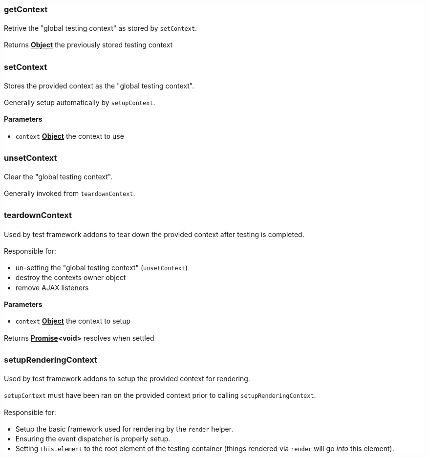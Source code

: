 ### getContext

Retrive the "global testing context" as stored by `setContext`.

Returns **[Object](https://developer.mozilla.org/docs/Web/JavaScript/Reference/Global_Objects/Object)** the previously stored testing context

### setContext

Stores the provided context as the "global testing context".

Generally setup automatically by `setupContext`.

**Parameters**

-   `context` **[Object](https://developer.mozilla.org/docs/Web/JavaScript/Reference/Global_Objects/Object)** the context to use

### unsetContext

Clear the "global testing context".

Generally invoked from `teardownContext`.

### teardownContext

Used by test framework addons to tear down the provided context after testing is completed.

Responsible for:

-   un-setting the "global testing context" (`unsetContext`)
-   destroy the contexts owner object
-   remove AJAX listeners

**Parameters**

-   `context` **[Object](https://developer.mozilla.org/docs/Web/JavaScript/Reference/Global_Objects/Object)** the context to setup

Returns **[Promise](https://developer.mozilla.org/docs/Web/JavaScript/Reference/Global_Objects/Promise)&lt;void>** resolves when settled

### setupRenderingContext

Used by test framework addons to setup the provided context for rendering.

`setupContext` must have been ran on the provided context
prior to calling `setupRenderingContext`.

Responsible for:

-   Setup the basic framework used for rendering by the
    `render` helper.
-   Ensuring the event dispatcher is properly setup.
-   Setting `this.element` to the root element of the testing
    container (things rendered via `render` will go _into_ this
    element).
